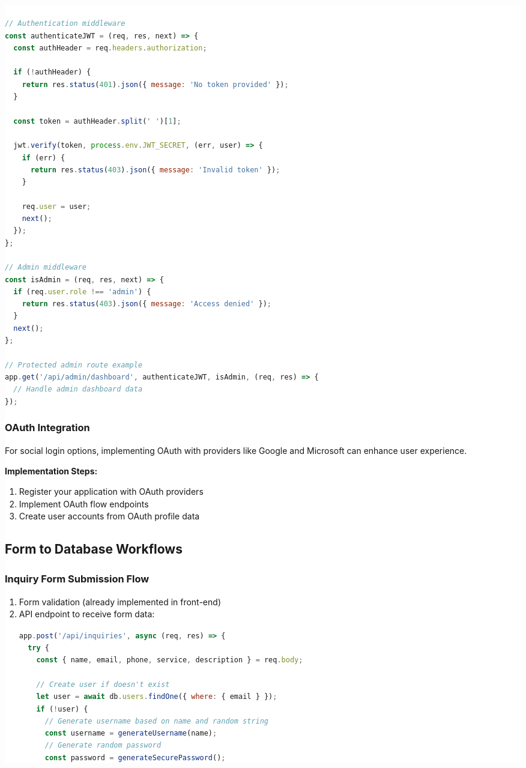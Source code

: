 ```javascript

// Authentication middleware
const authenticateJWT = (req, res, next) => {
  const authHeader = req.headers.authorization;
  
  if (!authHeader) {
    return res.status(401).json({ message: 'No token provided' });
  }
  
  const token = authHeader.split(' ')[1];
  
  jwt.verify(token, process.env.JWT_SECRET, (err, user) => {
    if (err) {
      return res.status(403).json({ message: 'Invalid token' });
    }
    
    req.user = user;
    next();
  });
};

// Admin middleware
const isAdmin = (req, res, next) => {
  if (req.user.role !== 'admin') {
    return res.status(403).json({ message: 'Access denied' });
  }
  next();
};

// Protected admin route example
app.get('/api/admin/dashboard', authenticateJWT, isAdmin, (req, res) => {
  // Handle admin dashboard data
});
```

### OAuth Integration

For social login options, implementing OAuth with providers like Google and Microsoft can enhance user experience.

**Implementation Steps:**

1. Register your application with OAuth providers
2. Implement OAuth flow endpoints
3. Create user accounts from OAuth profile data

## Form to Database Workflows

### Inquiry Form Submission Flow

1. Form validation (already implemented in front-end)
2. API endpoint to receive form data:
   ```javascript
   app.post('/api/inquiries', async (req, res) => {
     try {
       const { name, email, phone, service, description } = req.body;
       
       // Create user if doesn't exist
       let user = await db.users.findOne({ where: { email } });
       if (!user) {
         // Generate username based on name and random string
         const username = generateUsername(name);
         // Generate random password
         const password = generateSecurePassword();
   ```